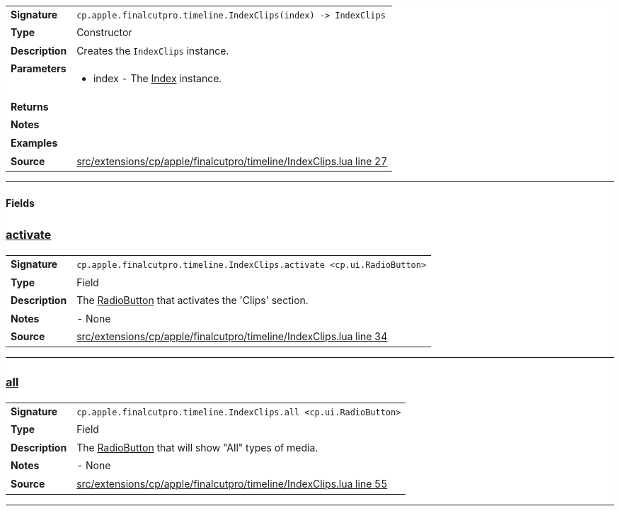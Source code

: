 |                                             |                                                                                     |
| --------------------------------------------|-------------------------------------------------------------------------------------|
| **Signature**                               | `cp.apple.finalcutpro.timeline.IndexClips(index) -> IndexClips`                                                                    |
| **Type**                                    | Constructor                                                                     |
| **Description**                             | Creates the `IndexClips` instance.                                                                     |
| **Parameters**                              | <ul><li>index - The [Index](cp.apple.finalcutpro.timeline.Index.md) instance.</li></ul> |
| **Returns**                                 | <ul></ul>          |
| **Notes**                                   | <ul></ul> |
| **Examples**                                | <ul></ul> |
| **Source**                                  | [src/extensions/cp/apple/finalcutpro/timeline/IndexClips.lua line 27](https://github.com/CommandPost/CommandPost/blob/develop/src/extensions/cp/apple/finalcutpro/timeline/IndexClips.lua#L27) |

---

#### Fields


### [activate](#activate)

|                                             |                                                                                     |
| --------------------------------------------|-------------------------------------------------------------------------------------|
| **Signature**                               | `cp.apple.finalcutpro.timeline.IndexClips.activate <cp.ui.RadioButton>`                                                                    |
| **Type**                                    | Field                                                                     |
| **Description**                             | The [RadioButton](cp.ui.RadioButton.md) that activates the 'Clips' section.                                                                     |
| **Notes**                                   | - None |
| **Source**                                  | [src/extensions/cp/apple/finalcutpro/timeline/IndexClips.lua line 34](https://github.com/CommandPost/CommandPost/blob/develop/src/extensions/cp/apple/finalcutpro/timeline/IndexClips.lua#L34) |

---


### [all](#all)

|                                             |                                                                                     |
| --------------------------------------------|-------------------------------------------------------------------------------------|
| **Signature**                               | `cp.apple.finalcutpro.timeline.IndexClips.all <cp.ui.RadioButton>`                                                                    |
| **Type**                                    | Field                                                                     |
| **Description**                             | The [RadioButton](cp.ui.RadioButton.md) that will show "All" types of media.                                                                     |
| **Notes**                                   | - None |
| **Source**                                  | [src/extensions/cp/apple/finalcutpro/timeline/IndexClips.lua line 55](https://github.com/CommandPost/CommandPost/blob/develop/src/extensions/cp/apple/finalcutpro/timeline/IndexClips.lua#L55) |

---

